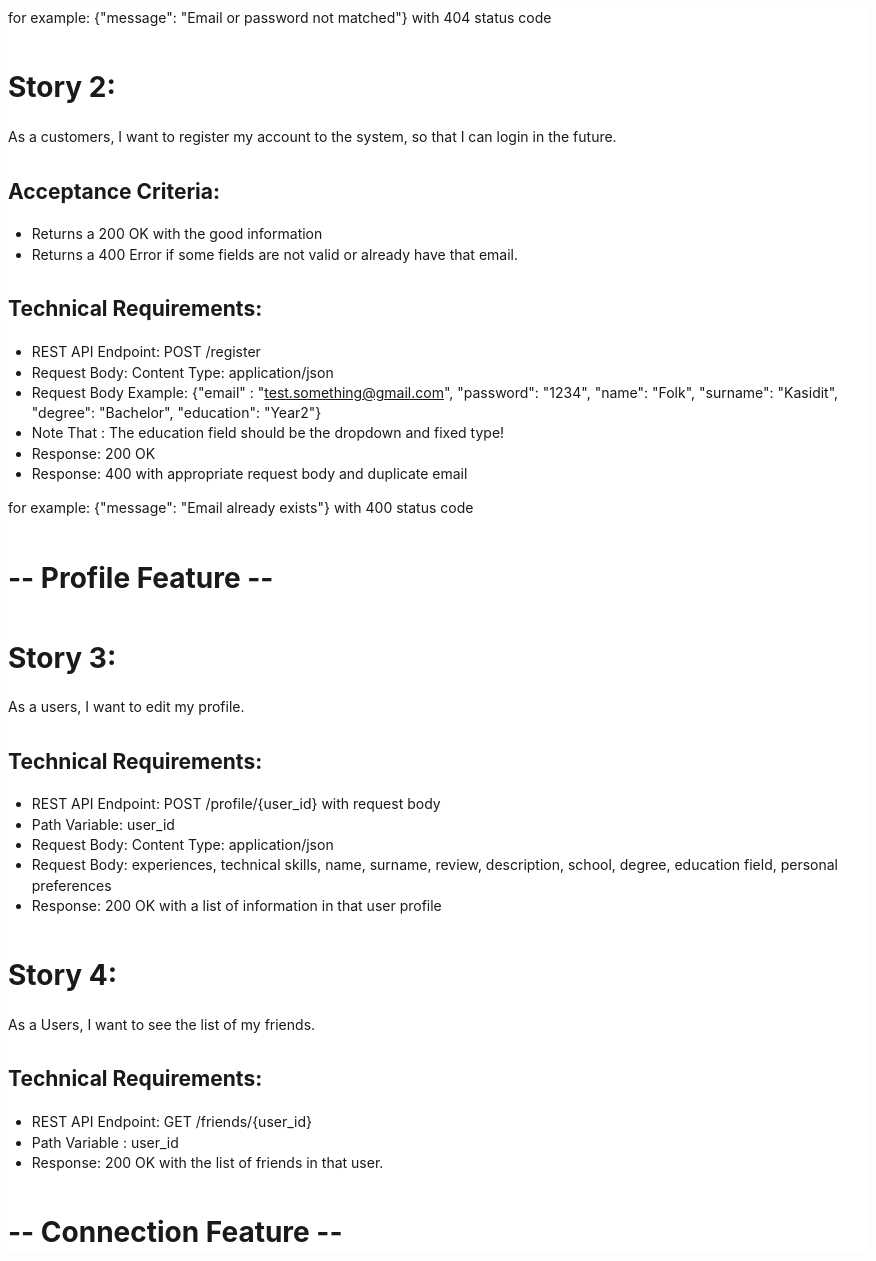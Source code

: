 for example: {"message": "Email or password not matched"} with 404 status code

# Story 2:

As a customers, I want to register my account to the system, so that I can login in the future.

## Acceptance Criteria:
- Returns a 200 OK with the good information
- Returns a 400 Error if some fields are not valid or already have that email.

## Technical Requirements:
- REST API Endpoint: POST /register
- Request Body: Content Type: application/json
- Request Body Example: {"email" : "test.something@gmail.com", "password": "1234", "name": "Folk", "surname": "Kasidit", "degree": "Bachelor", "education": "Year2"}
- Note That : The education field should be the dropdown and fixed type!
- Response: 200 OK
- Response: 400 with appropriate request body and duplicate email

for example: {"message": "Email already exists"} with 400 status code

# -- Profile Feature --

# Story 3:

As a users, I want to edit my profile.

## Technical Requirements:
- REST API Endpoint: POST /profile/{user_id} with request body
- Path Variable: user_id
- Request Body: Content Type: application/json
- Request Body: experiences, technical skills, name, surname, review, description, school, degree, education field, personal preferences
- Response: 200 OK with a list of information in that user profile

# Story 4:

As a Users, I want to see the list of my friends.

## Technical Requirements:
- REST API Endpoint: GET /friends/{user_id}
- Path Variable : user_id
- Response: 200 OK with the list of friends in that user.

# -- Connection Feature --

